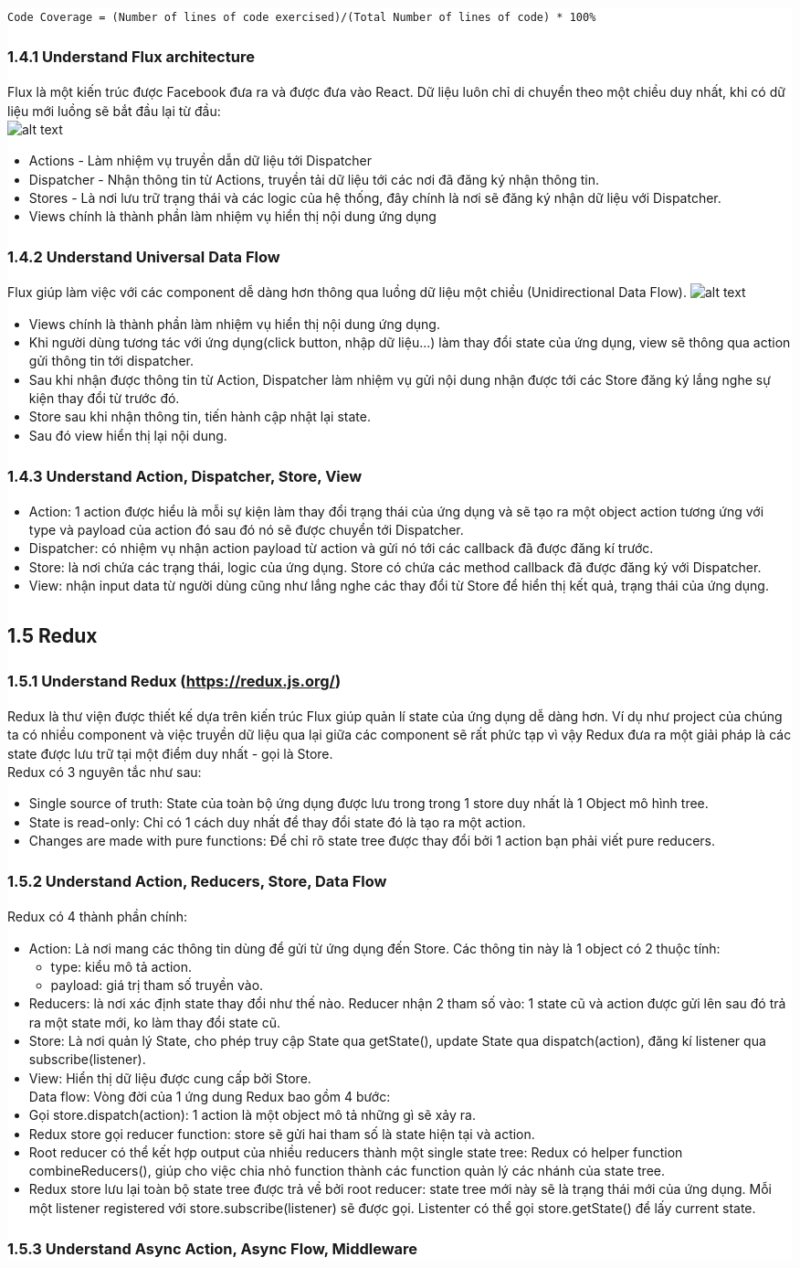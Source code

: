 ```Code Coverage = (Number of lines of code exercised)/(Total Number of lines of code) * 100%```
### 1.4.1 Understand Flux architecture <br>
Flux là một kiến trúc được Facebook đưa ra và được đưa vào React. Dữ liệu luôn chỉ di chuyển theo một chiều duy nhất, khi có dữ liệu mới luồng sẽ bắt đầu lại từ đầu: <br>
 ![alt text](https://cdn-images-1.medium.com/max/800/1*lZM0yU9ExEMd7DggVxXkxA.png)
* Actions - Làm nhiệm vụ truyền dẫn dữ liệu tới Dispatcher 
* Dispatcher - Nhận thông tin từ Actions, truyền tải dữ liệu tới các nơi đã đăng ký nhận thông tin.
* Stores - Là nơi lưu trữ trạng thái và các logic của hệ thống, đây chính là nơi sẽ đăng ký nhận dữ liệu với Dispatcher.
* Views chính là thành phần làm nhiệm vụ hiển thị nội dung ứng dụng
### 1.4.2 Understand Universal Data Flow <br>
Flux giúp làm việc với các component dễ dàng hơn thông qua luồng dữ liệu một chiều (Unidirectional Data Flow).
![alt text](https://cdn-images-1.medium.com/max/800/1*lZM0yU9ExEMd7DggVxXkxA.png)
  * Views chính là thành phần làm nhiệm vụ hiển thị nội dung ứng dụng. 
  * Khi người dùng tương tác với ứng dụng(click button, nhập dữ liệu...) làm thay đổi state của ứng dụng, view sẽ thông qua action gửi thông tin tới dispatcher.
  * Sau khi nhận được thông tin từ Action, Dispatcher làm nhiệm vụ gửi nội dung nhận được tới các Store đăng ký lắng nghe sự kiện thay đổi từ trước đó.
  * Store sau khi nhận thông tin, tiến hành cập nhật lại state.
  * Sau đó view hiển thị lại nội dung.
### 1.4.3 Understand Action, Dispatcher, Store, View
* Action: 1 action được hiểu là mỗi sự kiện làm thay đổi trạng thái của ứng dụng và sẽ tạo ra một object action tương ứng với type và payload của action đó sau đó nó sẽ được chuyển tới Dispatcher.
* Dispatcher: có nhiệm vụ nhận action payload từ action và gửi nó tới các callback đã được đăng kí trước.
* Store: là nơi chứa các trạng thái, logic của ứng dụng. Store có chứa các method callback đã được đăng ký với Dispatcher.
* View: nhận input data từ người dùng cũng như lắng nghe các thay đổi từ Store để hiển thị kết quả, trạng thái của ứng dụng.
## 1.5 Redux
### 1.5.1 Understand Redux (https://redux.js.org/) <br>
Redux là thư viện được thiết kế dựa trên kiến trúc Flux giúp quản lí state của ứng dụng dễ dàng hơn. Ví dụ như project của chúng ta có nhiều component và việc truyền dữ liệu qua lại giữa các component sẽ rất phức tạp vì vậy Redux đưa ra một giải pháp là các state được lưu trữ tại một điểm duy nhất - gọi là Store. <br>
Redux có 3 nguyên tắc như sau:
* Single source of truth: State của toàn bộ ứng dụng được lưu trong trong 1 store duy nhất là 1 Object mô hình tree.
* State is read-only: Chỉ có 1 cách duy nhất để thay đổi state đó là tạo ra một action.
* Changes are made with pure functions: Để chỉ rõ state tree được thay đổi bởi 1 action bạn phải viết pure reducers.
### 1.5.2 Understand Action, Reducers, Store, Data Flow <br>
Redux có 4 thành phần chính: 
* Action: Là nơi mang các thông tin dùng để gửi từ ứng dụng đến Store. Các thông tin này là 1 object có 2 thuộc tính:
  - type: kiểu mô tả action.
  - payload: giá trị tham số truyền vào.
* Reducers: là nơi xác định state thay đổi như thế nào. Reducer nhận 2 tham số vào: 1 state cũ và action được gửi lên sau đó trả ra một state mới, ko làm thay đổi state cũ.
* Store:  Là nơi quản lý State, cho phép truy cập State qua getState(), update State qua dispatch(action), đăng kí listener qua subscribe(listener).
* View: Hiển thị dữ liệu được cung cấp bởi Store. <br>
Data flow: Vòng đời của 1 ứng dung Redux bao gồm 4 bước:
* Gọi store.dispatch(action): 1 action là một object mô tả những gì sẽ xảy ra.
* Redux store gọi reducer function: store sẽ gửi hai tham số là state hiện tại và action.
* Root reducer có thể kết hợp output của nhiều reducers thành một single state tree: Redux có helper function combineReducers(), giúp cho việc chia nhỏ function thành các function quản lý các nhánh của state tree.
* Redux store lưu lại toàn bộ state tree được trả về bởi root reducer: state tree mới này sẽ là trạng thái mới của ứng dụng. Mỗi một listener registered với store.subscribe(listener) sẽ được gọi. Listenter có thể gọi store.getState() để lấy current state.
### 1.5.3 Understand Async Action, Async Flow, Middleware
```
